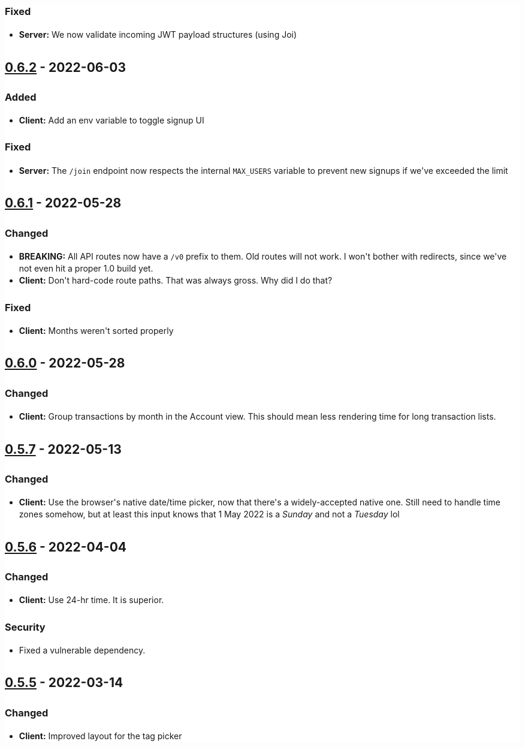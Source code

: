 ### Fixed
- **Server:** We now validate incoming JWT payload structures (using Joi)

## [0.6.2] - 2022-06-03
### Added
- **Client:** Add an env variable to toggle signup UI

### Fixed
- **Server:** The `/join` endpoint now respects the internal `MAX_USERS` variable to prevent new signups if we've exceeded the limit

## [0.6.1] - 2022-05-28
### Changed
- **BREAKING:** All API routes now have a `/v0` prefix to them. Old routes will not work. I won't bother with redirects, since we've not even hit a proper 1.0 build yet.
- **Client:** Don't hard-code route paths. That was always gross. Why did I do that?

### Fixed
- **Client:** Months weren't sorted properly

## [0.6.0] - 2022-05-28
### Changed
- **Client:** Group transactions by month in the Account view. This should mean less rendering time for long transaction lists.

## [0.5.7] - 2022-05-13
### Changed
- **Client:** Use the browser's native date/time picker, now that there's a widely-accepted native one. Still need to handle time zones somehow, but at least this input knows that 1 May 2022 is a _Sunday_ and not a _Tuesday_ lol

## [0.5.6] - 2022-04-04
### Changed
- **Client:** Use 24-hr time. It is superior.

### Security
- Fixed a vulnerable dependency.

## [0.5.5] - 2022-03-14
### Changed
- **Client:** Improved layout for the tag picker


[Unreleased]: https://github.com/AverageHelper/accountable-vue/compare/v0.9.1...HEAD
[0.9.1]: https://github.com/AverageHelper/accountable-vue/compare/v0.9.0...v0.9.1
[0.9.0]: https://github.com/AverageHelper/accountable-vue/compare/v0.8.1...v0.9.0
[0.8.1]: https://github.com/AverageHelper/accountable-vue/compare/v0.8.0...v0.8.1
[0.8.0]: https://github.com/AverageHelper/accountable-vue/compare/v0.7.0...v0.8.0
[0.7.0]: https://github.com/AverageHelper/accountable-vue/compare/v0.6.4...v0.7.0
[0.6.4]: https://github.com/AverageHelper/accountable-vue/compare/v0.6.3...v0.6.4
[0.6.3]: https://github.com/AverageHelper/accountable-vue/compare/v0.6.2...v0.6.3
[0.6.2]: https://github.com/AverageHelper/accountable-vue/compare/v0.6.1...v0.6.2
[0.6.1]: https://github.com/AverageHelper/accountable-vue/compare/v0.6.0...v0.6.1
[0.6.0]: https://github.com/AverageHelper/accountable-vue/compare/v0.5.7...v0.6.0
[0.5.7]: https://github.com/AverageHelper/accountable-vue/compare/v0.5.6...v0.5.7
[0.5.6]: https://github.com/AverageHelper/accountable-vue/compare/v0.5.5...v0.5.6
[0.5.5]: https://github.com/AverageHelper/accountable-vue/compare/v0.5.4...v0.5.5
[0.5.4]: https://github.com/AverageHelper/accountable-vue/compare/v0.5.3...v0.5.4
[0.5.3]: https://github.com/AverageHelper/accountable-vue/compare/v0.5.2...v0.5.3
[0.5.2]: https://github.com/AverageHelper/accountable-vue/compare/v0.5.1...v0.5.2
[0.5.1]: https://github.com/AverageHelper/accountable-vue/compare/v0.5.0...v0.5.1
[0.5.0]: https://github.com/AverageHelper/accountable-vue/compare/v0.4.3...v0.5.0
[0.4.3]: https://github.com/AverageHelper/accountable-vue/compare/v0.4.2...v0.4.3
[0.4.2]: https://github.com/AverageHelper/accountable-vue/compare/v0.4.1...v0.4.2
[0.4.1]: https://github.com/AverageHelper/accountable-vue/compare/v0.4.0...v0.4.1
[0.4.0]: https://github.com/AverageHelper/accountable-vue/compare/v0.3.4...v0.4.0
[0.3.4]: https://github.com/AverageHelper/accountable-vue/compare/v0.3.3...v0.3.4
[0.3.3]: https://github.com/AverageHelper/accountable-vue/compare/v0.3.2...v0.3.3
[0.3.2]: https://github.com/AverageHelper/accountable-vue/compare/v0.3.1...v0.3.2
[0.3.1]: https://github.com/AverageHelper/accountable-vue/compare/v0.3.0...v0.3.1
[0.3.0]: https://github.com/AverageHelper/accountable-vue/compare/v0.2.0...v0.3.0
[0.2.0]: https://github.com/AverageHelper/accountable-vue/compare/v0.1.0...v0.2.0
[0.1.0]: https://github.com/AverageHelper/accountable-vue/releases/tag/v0.1.0
[Initial commit]: https://github.com/AverageHelper/accountable-vue/commit/959ea3d235490742897b4bae8f26b36e957a0eeb